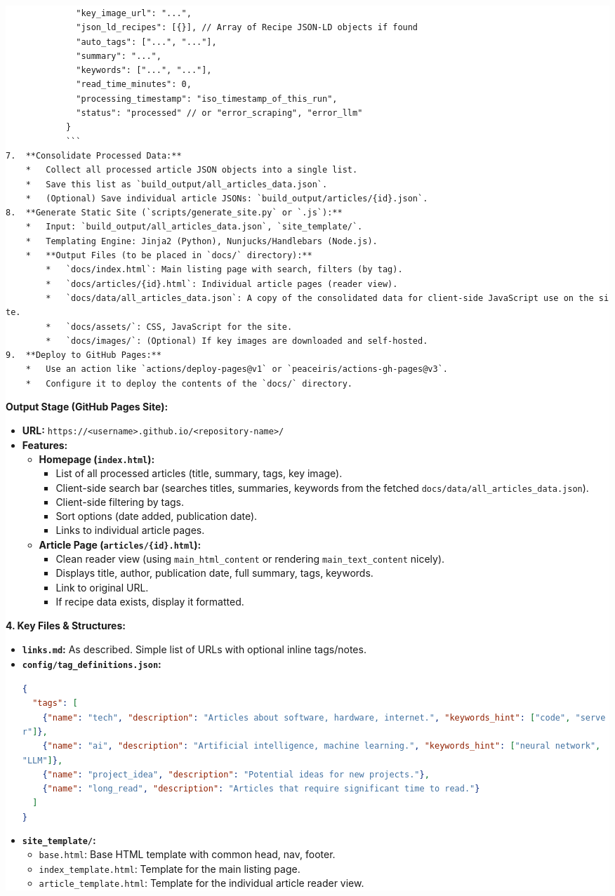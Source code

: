                   "key_image_url": "...",
                  "json_ld_recipes": [{}], // Array of Recipe JSON-LD objects if found
                  "auto_tags": ["...", "..."],
                  "summary": "...",
                  "keywords": ["...", "..."],
                  "read_time_minutes": 0,
                  "processing_timestamp": "iso_timestamp_of_this_run",
                  "status": "processed" // or "error_scraping", "error_llm"
                }
                ```
    7.  **Consolidate Processed Data:**
        *   Collect all processed article JSON objects into a single list.
        *   Save this list as `build_output/all_articles_data.json`.
        *   (Optional) Save individual article JSONs: `build_output/articles/{id}.json`.
    8.  **Generate Static Site (`scripts/generate_site.py` or `.js`):**
        *   Input: `build_output/all_articles_data.json`, `site_template/`.
        *   Templating Engine: Jinja2 (Python), Nunjucks/Handlebars (Node.js).
        *   **Output Files (to be placed in `docs/` directory):**
            *   `docs/index.html`: Main listing page with search, filters (by tag).
            *   `docs/articles/{id}.html`: Individual article pages (reader view).
            *   `docs/data/all_articles_data.json`: A copy of the consolidated data for client-side JavaScript use on the site.
            *   `docs/assets/`: CSS, JavaScript for the site.
            *   `docs/images/`: (Optional) If key images are downloaded and self-hosted.
    9.  **Deploy to GitHub Pages:**
        *   Use an action like `actions/deploy-pages@v1` or `peaceiris/actions-gh-pages@v3`.
        *   Configure it to deploy the contents of the `docs/` directory.

**Output Stage (GitHub Pages Site):**

*   **URL:** `https://<username>.github.io/<repository-name>/`
*   **Features:**
    *   **Homepage (`index.html`):**
        *   List of all processed articles (title, summary, tags, key image).
        *   Client-side search bar (searches titles, summaries, keywords from the fetched `docs/data/all_articles_data.json`).
        *   Client-side filtering by tags.
        *   Sort options (date added, publication date).
        *   Links to individual article pages.
    *   **Article Page (`articles/{id}.html`):**
        *   Clean reader view (using `main_html_content` or rendering `main_text_content` nicely).
        *   Displays title, author, publication date, full summary, tags, keywords.
        *   Link to original URL.
        *   If recipe data exists, display it formatted.

**4. Key Files & Structures:**

*   **`links.md`:** As described. Simple list of URLs with optional inline tags/notes.
*   **`config/tag_definitions.json`:**
    ```json
    {
      "tags": [
        {"name": "tech", "description": "Articles about software, hardware, internet.", "keywords_hint": ["code", "server"]},
        {"name": "ai", "description": "Artificial intelligence, machine learning.", "keywords_hint": ["neural network", "LLM"]},
        {"name": "project_idea", "description": "Potential ideas for new projects."},
        {"name": "long_read", "description": "Articles that require significant time to read."}
      ]
    }
    ```
*   **`site_template/`:**
    *   `base.html`: Base HTML template with common head, nav, footer.
    *   `index_template.html`: Template for the main listing page.
    *   `article_template.html`: Template for the individual article reader view.